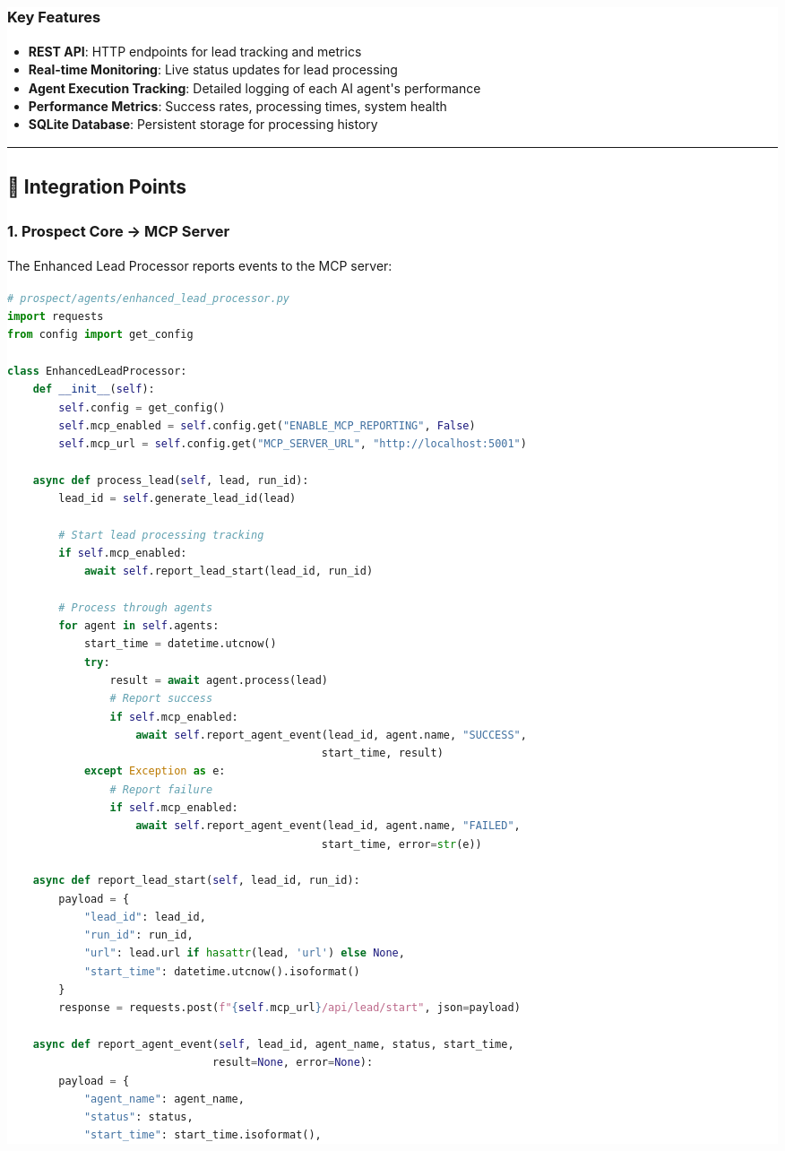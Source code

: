 ### Key Features
- **REST API**: HTTP endpoints for lead tracking and metrics
- **Real-time Monitoring**: Live status updates for lead processing
- **Agent Execution Tracking**: Detailed logging of each AI agent's performance
- **Performance Metrics**: Success rates, processing times, system health
- **SQLite Database**: Persistent storage for processing history

---

## 🚀 Integration Points

### 1. Prospect Core → MCP Server

The Enhanced Lead Processor reports events to the MCP server:

```python
# prospect/agents/enhanced_lead_processor.py
import requests
from config import get_config

class EnhancedLeadProcessor:
    def __init__(self):
        self.config = get_config()
        self.mcp_enabled = self.config.get("ENABLE_MCP_REPORTING", False)
        self.mcp_url = self.config.get("MCP_SERVER_URL", "http://localhost:5001")
    
    async def process_lead(self, lead, run_id):
        lead_id = self.generate_lead_id(lead)
        
        # Start lead processing tracking
        if self.mcp_enabled:
            await self.report_lead_start(lead_id, run_id)
        
        # Process through agents
        for agent in self.agents:
            start_time = datetime.utcnow()
            try:
                result = await agent.process(lead)
                # Report success
                if self.mcp_enabled:
                    await self.report_agent_event(lead_id, agent.name, "SUCCESS", 
                                                 start_time, result)
            except Exception as e:
                # Report failure
                if self.mcp_enabled:
                    await self.report_agent_event(lead_id, agent.name, "FAILED", 
                                                 start_time, error=str(e))
    
    async def report_lead_start(self, lead_id, run_id):
        payload = {
            "lead_id": lead_id,
            "run_id": run_id,
            "url": lead.url if hasattr(lead, 'url') else None,
            "start_time": datetime.utcnow().isoformat()
        }
        response = requests.post(f"{self.mcp_url}/api/lead/start", json=payload)
        
    async def report_agent_event(self, lead_id, agent_name, status, start_time, 
                                result=None, error=None):
        payload = {
            "agent_name": agent_name,
            "status": status,
            "start_time": start_time.isoformat(),
```